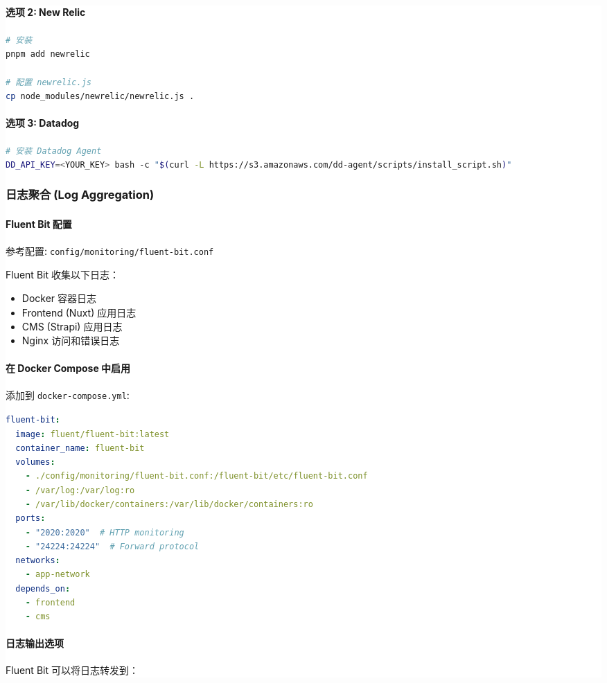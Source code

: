 #### 选项 2: New Relic

```bash
# 安装
pnpm add newrelic

# 配置 newrelic.js
cp node_modules/newrelic/newrelic.js .
```

#### 选项 3: Datadog

```bash
# 安装 Datadog Agent
DD_API_KEY=<YOUR_KEY> bash -c "$(curl -L https://s3.amazonaws.com/dd-agent/scripts/install_script.sh)"
```

### 日志聚合 (Log Aggregation)

#### Fluent Bit 配置

参考配置: `config/monitoring/fluent-bit.conf`

Fluent Bit 收集以下日志：
- Docker 容器日志
- Frontend (Nuxt) 应用日志
- CMS (Strapi) 应用日志
- Nginx 访问和错误日志

#### 在 Docker Compose 中启用

添加到 `docker-compose.yml`:

```yaml
fluent-bit:
  image: fluent/fluent-bit:latest
  container_name: fluent-bit
  volumes:
    - ./config/monitoring/fluent-bit.conf:/fluent-bit/etc/fluent-bit.conf
    - /var/log:/var/log:ro
    - /var/lib/docker/containers:/var/lib/docker/containers:ro
  ports:
    - "2020:2020"  # HTTP monitoring
    - "24224:24224"  # Forward protocol
  networks:
    - app-network
  depends_on:
    - frontend
    - cms
```

#### 日志输出选项

Fluent Bit 可以将日志转发到：
